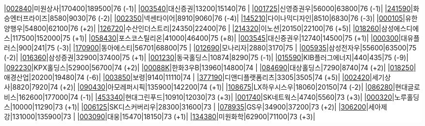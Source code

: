 |[002840](https://finance.daum.net/quotes/A002840)|미원상사|170400|189500|76 (-1)|
|[003540](https://finance.daum.net/quotes/A003540)|대신증권|13200|15140|76 |
|[001725](https://finance.daum.net/quotes/A001725)|신영증권우|56000|63800|76 (-1)|
|[241590](https://finance.daum.net/quotes/A241590)|화승엔터프라이즈|8580|9030|76 (-2)|
|[002350](https://finance.daum.net/quotes/A002350)|넥센타이어|8910|9060|76 (-4)|
|[145210](https://finance.daum.net/quotes/A145210)|다이나믹디자인|8510|6830|76 (-3)|
|[000105](https://finance.daum.net/quotes/A000105)|유한양행우|54800|62100|76 (+2)|
|[126720](https://finance.daum.net/quotes/A126720)|수산인더스트리|24350|22400|76 |
|[214320](https://finance.daum.net/quotes/A214320)|이노션|20150|22100|76 (+5)|
|[018260](https://finance.daum.net/quotes/A018260)|삼성에스디에스|117500|152000|75 (+1)|
|[058430](https://finance.daum.net/quotes/A058430)|포스코스틸리온|41000|46400|75 (+8)|
|[003545](https://finance.daum.net/quotes/A003545)|대신증권우|12740|14500|75 (+1)|
|[000300](https://finance.daum.net/quotes/A000300)|대유플러스|900|241|75 (-3)|
|[170900](https://finance.daum.net/quotes/A170900)|동아에스티|56701|68800|75 |
|[012690](https://finance.daum.net/quotes/A012690)|모나리자|2880|3170|75 |
|[005935](https://finance.daum.net/quotes/A005935)|삼성전자우|55600|63500|75 (-2)|
|[016360](https://finance.daum.net/quotes/A016360)|삼성증권|32900|37400|75 (+1)|
|[001230](https://finance.daum.net/quotes/A001230)|동국홀딩스|10874|8290|75 (-1)|
|[015590](https://finance.daum.net/quotes/A015590)|KIB플러그에너지|440|435|75 (-9)|
|[092230](https://finance.daum.net/quotes/A092230)|KPX홀딩스|52900|56700|74 (+2)|
|[00088K](https://finance.daum.net/quotes/A00088K)|한화3우B|13960|14800|74 |
|[084690](https://finance.daum.net/quotes/A084690)|대상홀딩스|7290|8740|74 (+2)|
|[018250](https://finance.daum.net/quotes/A018250)|애경산업|20200|19480|74 (-6)|
|[003850](https://finance.daum.net/quotes/A003850)|보령|9140|11110|74 |
|[377190](https://finance.daum.net/quotes/A377190)|디앤디플랫폼리츠|3305|3505|74 (+5)|
|[002420](https://finance.daum.net/quotes/A002420)|세기상사|8820|7920|74 (+2)|
|[090430](https://finance.daum.net/quotes/A090430)|아모레퍼시픽|135900|142200|74 (+1)|
|[108675](https://finance.daum.net/quotes/A108675)|LX하우시스우|18060|20150|74 (-2)|
|[086280](https://finance.daum.net/quotes/A086280)|현대글로비스|162600|177000|74 (-1)|
|[453340](https://finance.daum.net/quotes/A453340)|현대그린푸드|10910|12030|73 (+3)|
|[001740](https://finance.daum.net/quotes/A001740)|SK네트웍스|4740|5560|73 (+3)|
|[000320](https://finance.daum.net/quotes/A000320)|노루홀딩스|10000|11290|73 (+1)|
|[006125](https://finance.daum.net/quotes/A006125)|SK디스커버리우|28300|31600|73 |
|[078935](https://finance.daum.net/quotes/A078935)|GS우|34900|37200|73 (+2)|
|[306200](https://finance.daum.net/quotes/A306200)|세아제강|131000|135900|73 |
|[003090](https://finance.daum.net/quotes/A003090)|대웅|15470|18150|73 (+1)|
|[134380](https://finance.daum.net/quotes/A134380)|미원화학|62900|71100|73 (+3)|